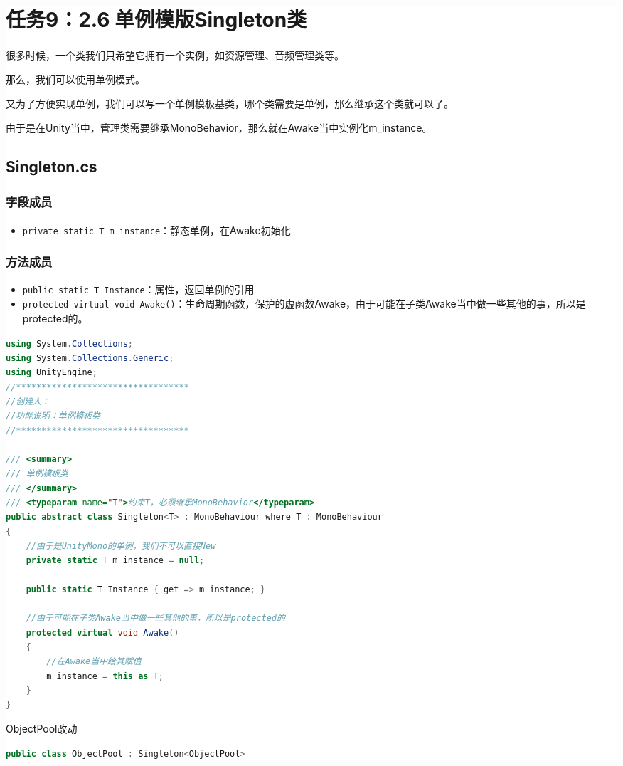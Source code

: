 # 任务9：2.6 单例模版Singleton类

很多时候，一个类我们只希望它拥有一个实例，如资源管理、音频管理类等。

那么，我们可以使用单例模式。

又为了方便实现单例，我们可以写一个单例模板基类，哪个类需要是单例，那么继承这个类就可以了。

由于是在Unity当中，管理类需要继承MonoBehavior，那么就在Awake当中实例化m_instance。

## Singleton.cs

### 字段成员

- `private static T m_instance`：静态单例，在Awake初始化

### 方法成员

- `public static T Instance`：属性，返回单例的引用
- `protected virtual void Awake()`：生命周期函数，保护的虚函数Awake，由于可能在子类Awake当中做一些其他的事，所以是protected的。

```C#
using System.Collections;
using System.Collections.Generic;
using UnityEngine;
//**********************************
//创建人：
//功能说明：单例模板类
//**********************************

/// <summary>
/// 单例模板类
/// </summary>
/// <typeparam name="T">约束T，必须继承MonoBehavior</typeparam>
public abstract class Singleton<T> : MonoBehaviour where T : MonoBehaviour
{
    //由于是UnityMono的单例，我们不可以直接New
    private static T m_instance = null;

    public static T Instance { get => m_instance; }

    //由于可能在子类Awake当中做一些其他的事，所以是protected的
    protected virtual void Awake()
    {
        //在Awake当中给其赋值  
        m_instance = this as T;
    }
}
```

ObjectPool改动

```C#
public class ObjectPool : Singleton<ObjectPool>
```
